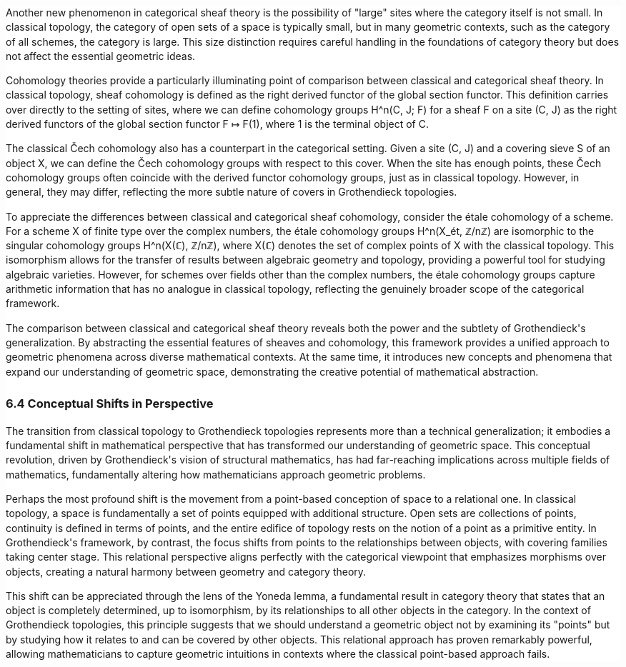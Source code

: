 Another new phenomenon in categorical sheaf theory is the possibility of "large" sites where the category itself is not small. In classical topology, the category of open sets of a space is typically small, but in many geometric contexts, such as the category of all schemes, the category is large. This size distinction requires careful handling in the foundations of category theory but does not affect the essential geometric ideas.

Cohomology theories provide a particularly illuminating point of comparison between classical and categorical sheaf theory. In classical topology, sheaf cohomology is defined as the right derived functor of the global section functor. This definition carries over directly to the setting of sites, where we can define cohomology groups H^n(C, J; F) for a sheaf F on a site (C, J) as the right derived functors of the global section functor F ↦ F(1), where 1 is the terminal object of C.

The classical Čech cohomology also has a counterpart in the categorical setting. Given a site (C, J) and a covering sieve S of an object X, we can define the Čech cohomology groups with respect to this cover. When the site has enough points, these Čech cohomology groups often coincide with the derived functor cohomology groups, just as in classical topology. However, in general, they may differ, reflecting the more subtle nature of covers in Grothendieck topologies.

To appreciate the differences between classical and categorical sheaf cohomology, consider the étale cohomology of a scheme. For a scheme X of finite type over the complex numbers, the étale cohomology groups H^n(X_ét, ℤ/nℤ) are isomorphic to the singular cohomology groups H^n(X(ℂ), ℤ/nℤ), where X(ℂ) denotes the set of complex points of X with the classical topology. This isomorphism allows for the transfer of results between algebraic geometry and topology, providing a powerful tool for studying algebraic varieties. However, for schemes over fields other than the complex numbers, the étale cohomology groups capture arithmetic information that has no analogue in classical topology, reflecting the genuinely broader scope of the categorical framework.

The comparison between classical and categorical sheaf theory reveals both the power and the subtlety of Grothendieck's generalization. By abstracting the essential features of sheaves and cohomology, this framework provides a unified approach to geometric phenomena across diverse mathematical contexts. At the same time, it introduces new concepts and phenomena that expand our understanding of geometric space, demonstrating the creative potential of mathematical abstraction.

### 6.4 Conceptual Shifts in Perspective

The transition from classical topology to Grothendieck topologies represents more than a technical generalization; it embodies a fundamental shift in mathematical perspective that has transformed our understanding of geometric space. This conceptual revolution, driven by Grothendieck's vision of structural mathematics, has had far-reaching implications across multiple fields of mathematics, fundamentally altering how mathematicians approach geometric problems.

Perhaps the most profound shift is the movement from a point-based conception of space to a relational one. In classical topology, a space is fundamentally a set of points equipped with additional structure. Open sets are collections of points, continuity is defined in terms of points, and the entire edifice of topology rests on the notion of a point as a primitive entity. In Grothendieck's framework, by contrast, the focus shifts from points to the relationships between objects, with covering families taking center stage. This relational perspective aligns perfectly with the categorical viewpoint that emphasizes morphisms over objects, creating a natural harmony between geometry and category theory.

This shift can be appreciated through the lens of the Yoneda lemma, a fundamental result in category theory that states that an object is completely determined, up to isomorphism, by its relationships to all other objects in the category. In the context of Grothendieck topologies, this principle suggests that we should understand a geometric object not by examining its "points" but by studying how it relates to and can be covered by other objects. This relational approach has proven remarkably powerful, allowing mathematicians to capture geometric intuitions in contexts where the classical point-based approach fails.
